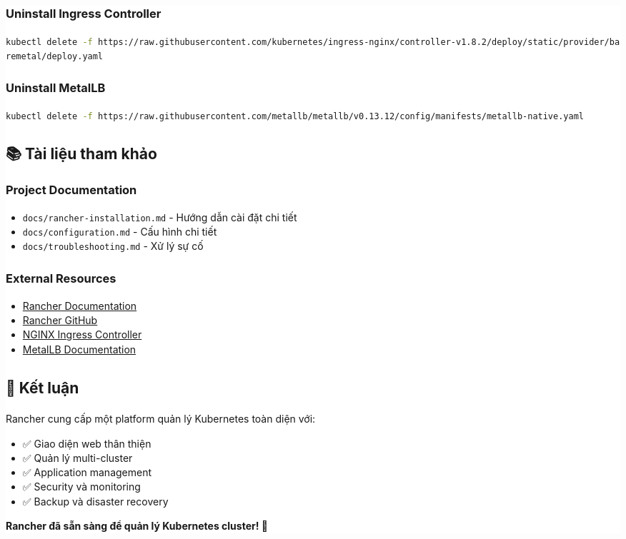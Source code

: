 ### Uninstall Ingress Controller
```bash
kubectl delete -f https://raw.githubusercontent.com/kubernetes/ingress-nginx/controller-v1.8.2/deploy/static/provider/baremetal/deploy.yaml
```

### Uninstall MetalLB
```bash
kubectl delete -f https://raw.githubusercontent.com/metallb/metallb/v0.13.12/config/manifests/metallb-native.yaml
```

## 📚 Tài liệu tham khảo

### Project Documentation
- `docs/rancher-installation.md` - Hướng dẫn cài đặt chi tiết
- `docs/configuration.md` - Cấu hình chi tiết
- `docs/troubleshooting.md` - Xử lý sự cố

### External Resources
- [Rancher Documentation](https://docs.rancher.com/)
- [Rancher GitHub](https://github.com/rancher/rancher)
- [NGINX Ingress Controller](https://kubernetes.github.io/ingress-nginx/)
- [MetalLB Documentation](https://metallb.universe.tf/)

## 🎯 Kết luận

Rancher cung cấp một platform quản lý Kubernetes toàn diện với:
- ✅ Giao diện web thân thiện
- ✅ Quản lý multi-cluster
- ✅ Application management
- ✅ Security và monitoring
- ✅ Backup và disaster recovery

**Rancher đã sẵn sàng để quản lý Kubernetes cluster! 🚀** 